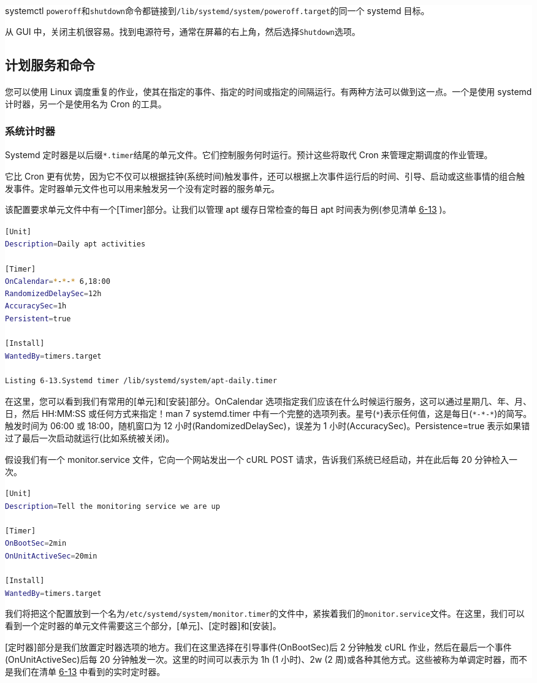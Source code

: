 systemctl `poweroff`和`shutdown`命令都链接到`/lib/systemd/system/poweroff.target`的同一个 systemd 目标。

从 GUI 中，关闭主机很容易。找到电源符号，通常在屏幕的右上角，然后选择`Shutdown`选项。

## 计划服务和命令

您可以使用 Linux 调度重复的作业，使其在指定的事件、指定的时间或指定的间隔运行。有两种方法可以做到这一点。一个是使用 systemd 计时器，另一个是使用名为 Cron 的工具。

### 系统计时器

Systemd 定时器是以后缀`*.timer`结尾的单元文件。它们控制服务何时运行。预计这些将取代 Cron 来管理定期调度的作业管理。

它比 Cron 更有优势，因为它不仅可以根据挂钟(系统时间)触发事件，还可以根据上次事件运行后的时间、引导、启动或这些事情的组合触发事件。定时器单元文件也可以用来触发另一个没有定时器的服务单元。

该配置要求单元文件中有一个[Timer]部分。让我们以管理 apt 缓存日常检查的每日 apt 时间表为例(参见清单 [6-13](#Par287) )。

```sh
[Unit]
Description=Daily apt activities

[Timer]
OnCalendar=*-*-* 6,18:00
RandomizedDelaySec=12h
AccuracySec=1h
Persistent=true

[Install]
WantedBy=timers.target

Listing 6-13.Systemd timer /lib/systemd/system/apt-daily.timer

```

在这里，您可以看到我们有常用的[单元]和[安装]部分。OnCalendar 选项指定我们应该在什么时候运行服务，这可以通过星期几、年、月、日，然后 HH:MM:SS 或任何方式来指定！man 7 systemd.timer 中有一个完整的选项列表。星号(`*`)表示任何值，这是每日(`*-*-*`)的简写。触发时间为 06:00 或 18:00，随机窗口为 12 小时(RandomizedDelaySec)，误差为 1 小时(AccuracySec)。Persistence=true 表示如果错过了最后一次启动就运行(比如系统被关闭)。

假设我们有一个 monitor.service 文件，它向一个网站发出一个 cURL POST 请求，告诉我们系统已经启动，并在此后每 20 分钟检入一次。

```sh
[Unit]
Description=Tell the monitoring service we are up

[Timer]
OnBootSec=2min
OnUnitActiveSec=20min

[Install]
WantedBy=timers.target

```

我们将把这个配置放到一个名为`/etc/systemd/system/monitor.timer`的文件中，紧挨着我们的`monitor.service`文件。在这里，我们可以看到一个定时器的单元文件需要这三个部分，[单元]、[定时器]和[安装]。

[定时器]部分是我们放置定时器选项的地方。我们在这里选择在引导事件(OnBootSec)后 2 分钟触发 cURL 作业，然后在最后一个事件(OnUnitActiveSec)后每 20 分钟触发一次。这里的时间可以表示为 1h (1 小时)、2w (2 周)或各种其他方式。这些被称为单调定时器，而不是我们在清单 [6-13](#Par287) 中看到的实时定时器。
